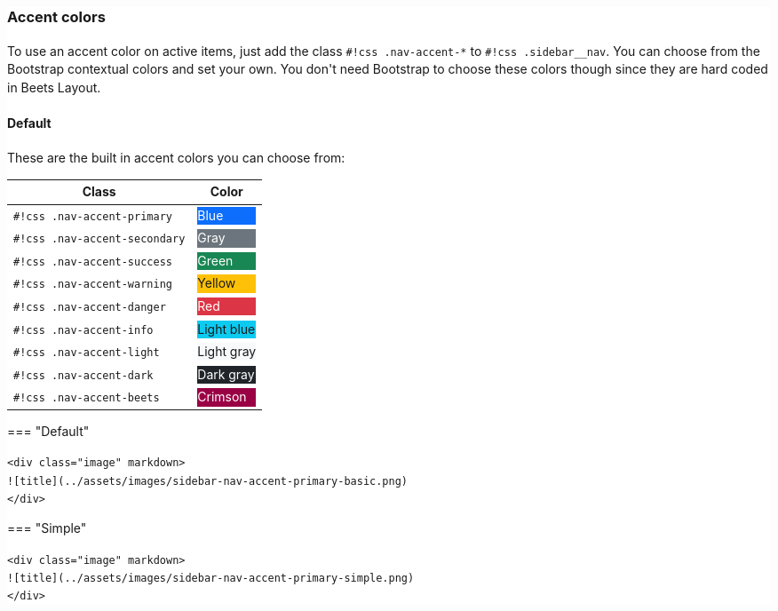 ### Accent colors

To use an accent color on active items, just add the class `#!css .nav-accent-*` to `#!css .sidebar__nav`. You can choose from the Bootstrap contextual colors and set your own. You don't need Bootstrap to choose these colors though since they are hard coded in Beets Layout.

#### Default

These are the built in accent colors you can choose from:

| Class      | Color                          |
| ----------- | ------------------------------------ |
| `#!css .nav-accent-primary`   | <div style="background-color: #0d6efd; color: white;" markdown>Blue</div> |
| `#!css .nav-accent-secondary` | <div style="background-color: #6c757d; color: white;" markdown>Gray</div> |
| `#!css .nav-accent-success`   | <div style="background-color: #198754; color: white;" markdown>Green</div> |
| `#!css .nav-accent-warning`   | <div style="background-color: #ffc107;" markdown>Yellow</div> |
| `#!css .nav-accent-danger`    | <div style="background-color: #dc3545; color: white;" markdown>Red</div> |
| `#!css .nav-accent-info`      | <div style="background-color: #0dcaf0;" markdown>Light blue</div> |
| `#!css .nav-accent-light`     | <div style="background-color: #f8f9fa;" markdown>Light gray</div> |
| `#!css .nav-accent-dark`      | <div style="background-color: #212529; color: white;" markdown>Dark gray</div> |
| `#!css .nav-accent-beets`     | <div style="background-color: #9a0044; color: white;" markdown>Crimson</div> |

=== "Default"

	<div class="image" markdown>
	![title](../assets/images/sidebar-nav-accent-primary-basic.png)
	</div>

=== "Simple"

	<div class="image" markdown>
	![title](../assets/images/sidebar-nav-accent-primary-simple.png)
	</div>
